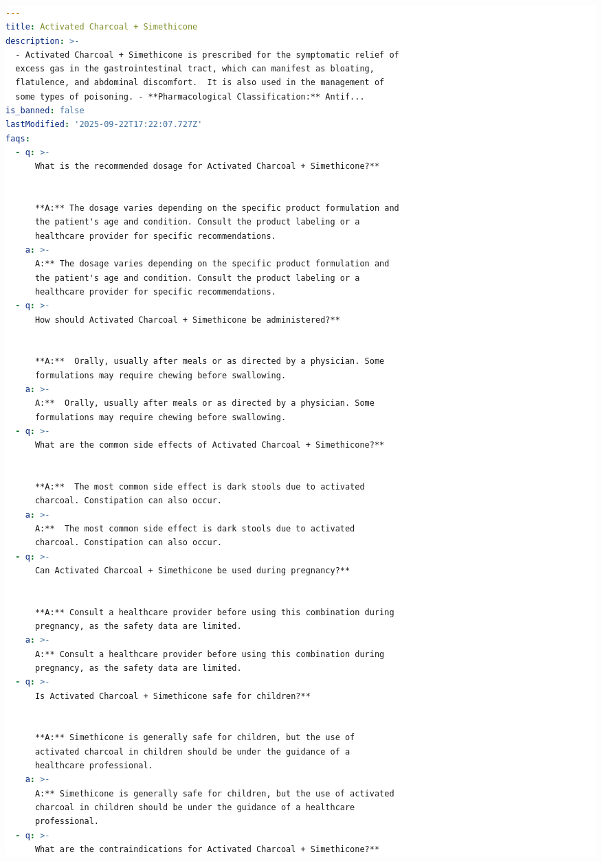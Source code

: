```yaml
---
title: Activated Charcoal + Simethicone
description: >-
  - Activated Charcoal + Simethicone is prescribed for the symptomatic relief of
  excess gas in the gastrointestinal tract, which can manifest as bloating,
  flatulence, and abdominal discomfort.  It is also used in the management of
  some types of poisoning. - **Pharmacological Classification:** Antif...
is_banned: false
lastModified: '2025-09-22T17:22:07.727Z'
faqs:
  - q: >-
      What is the recommended dosage for Activated Charcoal + Simethicone?**


      **A:** The dosage varies depending on the specific product formulation and
      the patient's age and condition. Consult the product labeling or a
      healthcare provider for specific recommendations.
    a: >-
      A:** The dosage varies depending on the specific product formulation and
      the patient's age and condition. Consult the product labeling or a
      healthcare provider for specific recommendations.
  - q: >-
      How should Activated Charcoal + Simethicone be administered?**


      **A:**  Orally, usually after meals or as directed by a physician. Some
      formulations may require chewing before swallowing.
    a: >-
      A:**  Orally, usually after meals or as directed by a physician. Some
      formulations may require chewing before swallowing.
  - q: >-
      What are the common side effects of Activated Charcoal + Simethicone?**


      **A:**  The most common side effect is dark stools due to activated
      charcoal. Constipation can also occur.
    a: >-
      A:**  The most common side effect is dark stools due to activated
      charcoal. Constipation can also occur.
  - q: >-
      Can Activated Charcoal + Simethicone be used during pregnancy?**


      **A:** Consult a healthcare provider before using this combination during
      pregnancy, as the safety data are limited.
    a: >-
      A:** Consult a healthcare provider before using this combination during
      pregnancy, as the safety data are limited.
  - q: >-
      Is Activated Charcoal + Simethicone safe for children?**


      **A:** Simethicone is generally safe for children, but the use of
      activated charcoal in children should be under the guidance of a
      healthcare professional.
    a: >-
      A:** Simethicone is generally safe for children, but the use of activated
      charcoal in children should be under the guidance of a healthcare
      professional.
  - q: >-
      What are the contraindications for Activated Charcoal + Simethicone?**


```